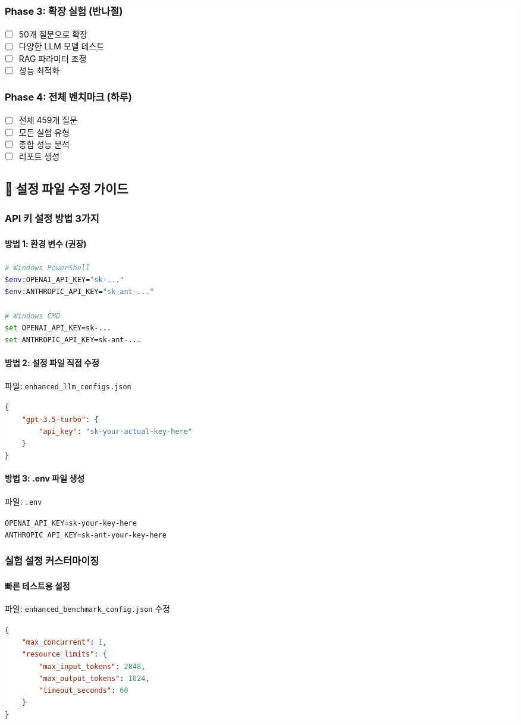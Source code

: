 ### Phase 3: 확장 실험 (반나절)
- [ ] 50개 질문으로 확장
- [ ] 다양한 LLM 모델 테스트
- [ ] RAG 파라미터 조정
- [ ] 성능 최적화

### Phase 4: 전체 벤치마크 (하루)
- [ ] 전체 459개 질문
- [ ] 모든 실험 유형
- [ ] 종합 성능 분석
- [ ] 리포트 생성

## 🔧 설정 파일 수정 가이드

### API 키 설정 방법 3가지

#### 방법 1: 환경 변수 (권장)
```bash
# Windows PowerShell
$env:OPENAI_API_KEY="sk-..."
$env:ANTHROPIC_API_KEY="sk-ant-..."

# Windows CMD
set OPENAI_API_KEY=sk-...
set ANTHROPIC_API_KEY=sk-ant-...
```

#### 방법 2: 설정 파일 직접 수정
파일: `enhanced_llm_configs.json`
```json
{
    "gpt-3.5-turbo": {
        "api_key": "sk-your-actual-key-here"
    }
}
```

#### 방법 3: .env 파일 생성
파일: `.env`
```
OPENAI_API_KEY=sk-your-key-here
ANTHROPIC_API_KEY=sk-ant-your-key-here
```

### 실험 설정 커스터마이징

#### 빠른 테스트용 설정
파일: `enhanced_benchmark_config.json` 수정
```json
{
    "max_concurrent": 1,
    "resource_limits": {
        "max_input_tokens": 2048,
        "max_output_tokens": 1024,
        "timeout_seconds": 60
    }
}
```
